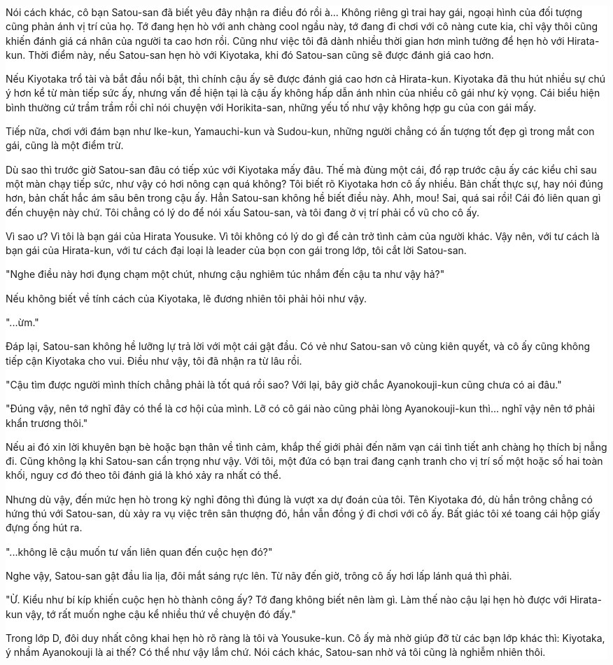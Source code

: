 Nói cách khác, cô bạn Satou-san đã biết yêu đây nhận ra điều đó rồi à... Không riêng gì trai hay gái, ngoại hình của đối tượng cũng phản ánh vị trí của họ. Tớ đang hẹn hò với anh chàng cool ngầu này, tớ đang đi chơi với cô nàng cute kia, chỉ vậy thôi cũng khiến đánh giá cá nhân của người ta cao hơn rồi. Cũng như việc tôi đã dành nhiều thời gian hơn mình tưởng để hẹn hò với Hirata-kun. Thời điểm này, nếu Satou-san hẹn hò với Kiyotaka, khi đó Satou-san cũng sẽ được đánh giá cao hơn.

Nếu Kiyotaka trổ tài và bắt đầu nổi bật, thì chính cậu ấy sẽ được đánh giá cao hơn cả Hirata-kun. Kiyotaka đã thu hút nhiều sự chú ý hơn kể từ màn tiếp sức ấy, nhưng vấn đề hiện tại là cậu ấy không hấp dẫn ánh nhìn của nhiều cô gái như kỳ vọng. Cái biểu hiện bình thường cứ trầm trầm rồi chỉ nói chuyện với Horikita-san, những yếu tố như vậy không hợp gu của con gái mấy.

Tiếp nữa, chơi với đám bạn như Ike-kun, Yamauchi-kun và Sudou-kun, những người chẳng có ấn tượng tốt đẹp gì trong mắt con gái, cũng là một điểm trừ.

Dù sao thì trước giờ Satou-san đâu có tiếp xúc với Kiyotaka mấy đâu. Thế mà đùng một cái, đổ rạp trước cậu ấy các kiểu chỉ sau một màn chạy tiếp sức, như vậy có hơi nông cạn quá không? Tôi biết rõ Kiyotaka hơn cô ấy nhiều. Bản chất thực sự, hay nói đúng hơn, bản chất hắc ám sâu bên trong cậu ấy. Hẳn Satou-san không hề biết điều này. Ahh, mou! Sai, quá sai rồi! Cái đó liên quan gì đến chuyện này chứ. Tôi chẳng có lý do để nói xấu Satou-san, và tôi đang ở vị trí phải cổ vũ cho cô ấy.

Vì sao ư? Vì tôi là bạn gái của Hirata Yousuke. Vì tôi không có lý do gì để cản trở tình cảm của người khác. Vậy nên, với tư cách là bạn gái của Hirata-kun, với tư cách đại loại là leader của bọn con gái trong lớp, tôi cắt lời Satou-san.

\"Nghe điều này hơi đụng chạm một chút, nhưng cậu nghiêm túc nhắm đến cậu ta như vậy hả?\"

Nếu không biết về tính cách của Kiyotaka, lẽ đương nhiên tôi phải hỏi như vậy.

\"...ừm.\"

Đáp lại, Satou-san không hề lưỡng lự trả lời với một cái gật đầu. Có vẻ như Satou-san vô cùng kiên quyết, và cô ấy cũng không tiếp cận Kiyotaka cho vui. Điều như vậy, tôi đã nhận ra từ lâu rồi.

\"Cậu tìm được người mình thích chẳng phải là tốt quá rồi sao? Với lại, bây giờ chắc Ayanokouji-kun cũng chưa có ai đâu.\"

\"Đúng vậy, nên tớ nghĩ đây có thể là cơ hội của mình. Lỡ có cô gái nào cũng phải lòng Ayanokouji-kun thì... nghĩ vậy nên tớ phải khẩn trương thôi.\"

Nếu ai đó xin lời khuyên bạn bè hoặc bạn thân về tình cảm, khắp thế giới phải đến năm vạn cái tình tiết anh chàng họ thích bị nẫng đi. Cũng không lạ khi Satou-san cẩn trọng như vậy. Với tôi, một đứa có bạn trai đang cạnh tranh cho vị trí số một hoặc số hai toàn khối, nguy cơ đó theo tôi đánh giá là khó xảy ra nhất có thể.

Nhưng dù vậy, đến mức hẹn hò trong kỳ nghỉ đông thì đúng là vượt xa dự đoán của tôi. Tên Kiyotaka đó, dù hắn trông chẳng có hứng thú với Satou-san, dù xảy ra vụ việc trên sân thượng đó, hắn vẫn đồng ý đi chơi với cô ấy. Bất giác tôi xé toang cái hộp giấy đựng ống hút ra.

\"...không lẽ cậu muốn tư vấn liên quan đến cuộc hẹn đó?\"

Nghe vậy, Satou-san gật đầu lia lịa, đôi mắt sáng rực lên. Từ nãy đến giờ, trông cô ấy hơi lấp lánh quá thì phải.

\"Ừ. Kiểu như bí kíp khiến cuộc hẹn hò thành công ấy? Tớ đang không biết nên làm gì. Làm thế nào cậu lại hẹn hò được với Hirata-kun vậy, tớ rất muốn nghe cậu kể nhiều thứ về chuyện đó đấy.\"

Trong lớp D, đôi duy nhất công khai hẹn hò rõ ràng là tôi và Yousuke-kun. Cô ấy mà nhờ giúp đỡ từ các bạn lớp khác thì: Kiyotaka, ý nhầm Ayanokouji là ai thế? Có thể như vậy lắm chứ. Nói cách khác, Satou-san nhờ vả tôi cũng là nghiễm nhiên thôi.
